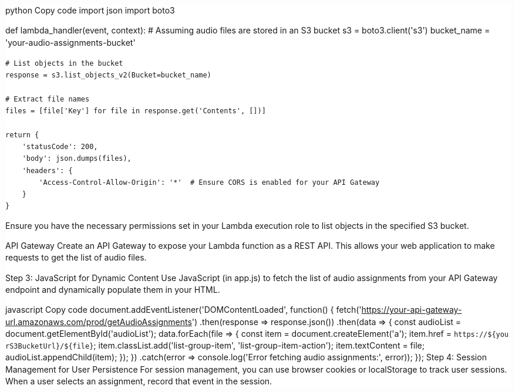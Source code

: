 python
Copy code
import json
import boto3

def lambda_handler(event, context):
    # Assuming audio files are stored in an S3 bucket
    s3 = boto3.client('s3')
    bucket_name = 'your-audio-assignments-bucket'
    
    # List objects in the bucket
    response = s3.list_objects_v2(Bucket=bucket_name)
    
    # Extract file names
    files = [file['Key'] for file in response.get('Contents', [])]
    
    return {
        'statusCode': 200,
        'body': json.dumps(files),
        'headers': {
            'Access-Control-Allow-Origin': '*'  # Ensure CORS is enabled for your API Gateway
        }
    }
Ensure you have the necessary permissions set in your Lambda execution role to list objects in the specified S3 bucket.

API Gateway
Create an API Gateway to expose your Lambda function as a REST API. This allows your web application to make requests to get the list of audio files.

Step 3: JavaScript for Dynamic Content
Use JavaScript (in app.js) to fetch the list of audio assignments from your API Gateway endpoint and dynamically populate them in your HTML.

javascript
Copy code
document.addEventListener('DOMContentLoaded', function() {
    fetch('https://your-api-gateway-url.amazonaws.com/prod/getAudioAssignments')
        .then(response => response.json())
        .then(data => {
            const audioList = document.getElementById('audioList');
            data.forEach(file => {
                const item = document.createElement('a');
                item.href = `https://${yourS3BucketUrl}/${file}`;
                item.classList.add('list-group-item', 'list-group-item-action');
                item.textContent = file;
                audioList.appendChild(item);
            });
        })
        .catch(error => console.log('Error fetching audio assignments:', error));
});
Step 4: Session Management for User Persistence
For session management, you can use browser cookies or localStorage to track user sessions. When a user selects an assignment, record that event in the session.
